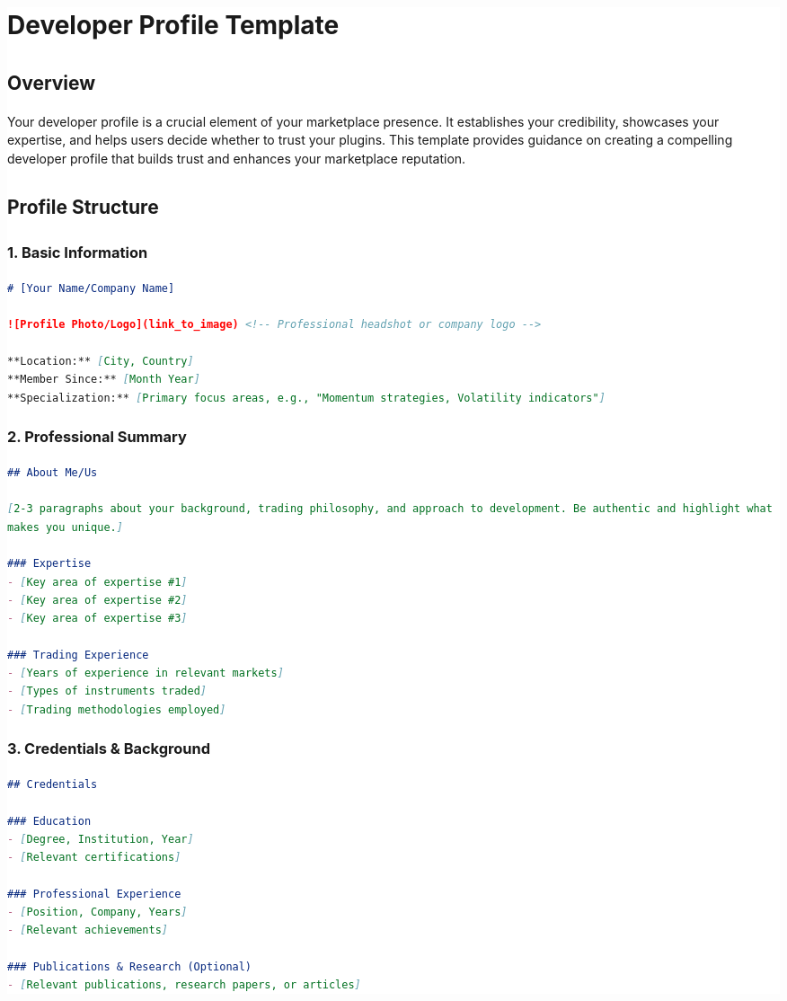 # Developer Profile Template

## Overview

Your developer profile is a crucial element of your marketplace presence. It establishes your credibility, showcases your expertise, and helps users decide whether to trust your plugins. This template provides guidance on creating a compelling developer profile that builds trust and enhances your marketplace reputation.

## Profile Structure

### 1. Basic Information

```markdown
# [Your Name/Company Name]

![Profile Photo/Logo](link_to_image) <!-- Professional headshot or company logo -->

**Location:** [City, Country]
**Member Since:** [Month Year]
**Specialization:** [Primary focus areas, e.g., "Momentum strategies, Volatility indicators"]
```

### 2. Professional Summary

```markdown
## About Me/Us

[2-3 paragraphs about your background, trading philosophy, and approach to development. Be authentic and highlight what makes you unique.]

### Expertise
- [Key area of expertise #1]
- [Key area of expertise #2]
- [Key area of expertise #3]

### Trading Experience
- [Years of experience in relevant markets]
- [Types of instruments traded]
- [Trading methodologies employed]
```

### 3. Credentials & Background

```markdown
## Credentials

### Education
- [Degree, Institution, Year]
- [Relevant certifications]

### Professional Experience
- [Position, Company, Years]
- [Relevant achievements]

### Publications & Research (Optional)
- [Relevant publications, research papers, or articles]
```
